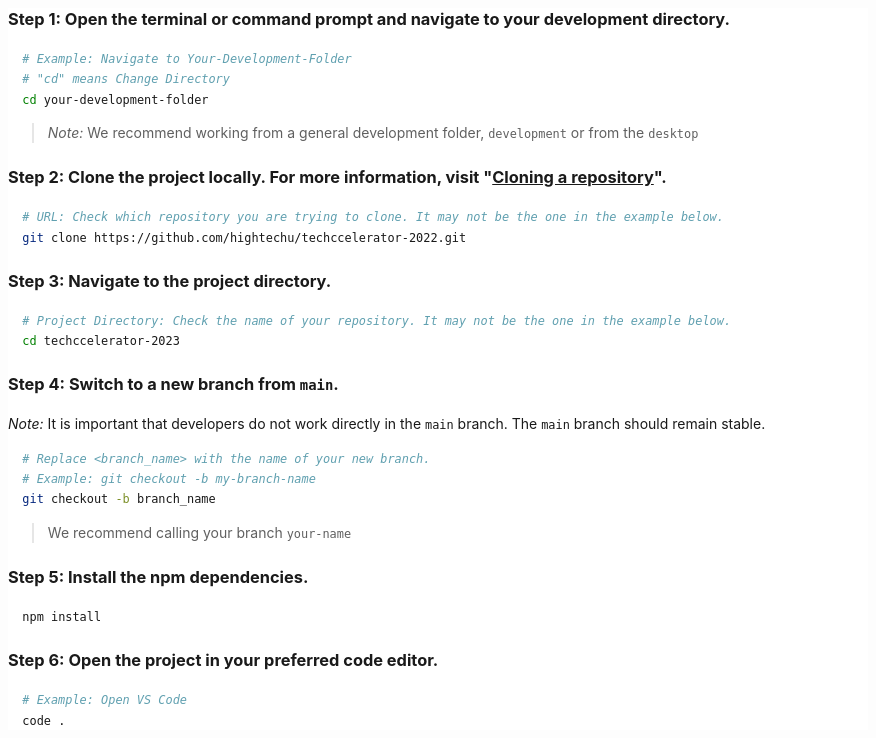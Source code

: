 ### Step 1: Open the terminal or command prompt and navigate to your development directory.

```bash
  # Example: Navigate to Your-Development-Folder
  # "cd" means Change Directory
  cd your-development-folder
```

> _Note:_ We recommend working from a general development folder, `development` or from the `desktop`

### Step 2: Clone the project locally. For more information, visit "[Cloning a repository](https://docs.github.com/en/github/creating-cloning-and-archiving-repositories/cloning-a-repository-from-github/cloning-a-repository#cloning-a-repository)".

```bash
  # URL: Check which repository you are trying to clone. It may not be the one in the example below.
  git clone https://github.com/hightechu/techccelerator-2022.git
```

### Step 3: Navigate to the project directory.

```bash
  # Project Directory: Check the name of your repository. It may not be the one in the example below.
  cd techccelerator-2023
```

### Step 4: Switch to a new branch from `main`.

_Note:_ It is important that developers do not work directly in the `main` branch. The `main` branch should remain stable.

```bash
  # Replace <branch_name> with the name of your new branch.
  # Example: git checkout -b my-branch-name
  git checkout -b branch_name
```

> We recommend calling your branch `your-name`

### Step 5: Install the npm dependencies.

```bash
  npm install
```

### Step 6: Open the project in your preferred code editor.

```bash
  # Example: Open VS Code
  code .
```
